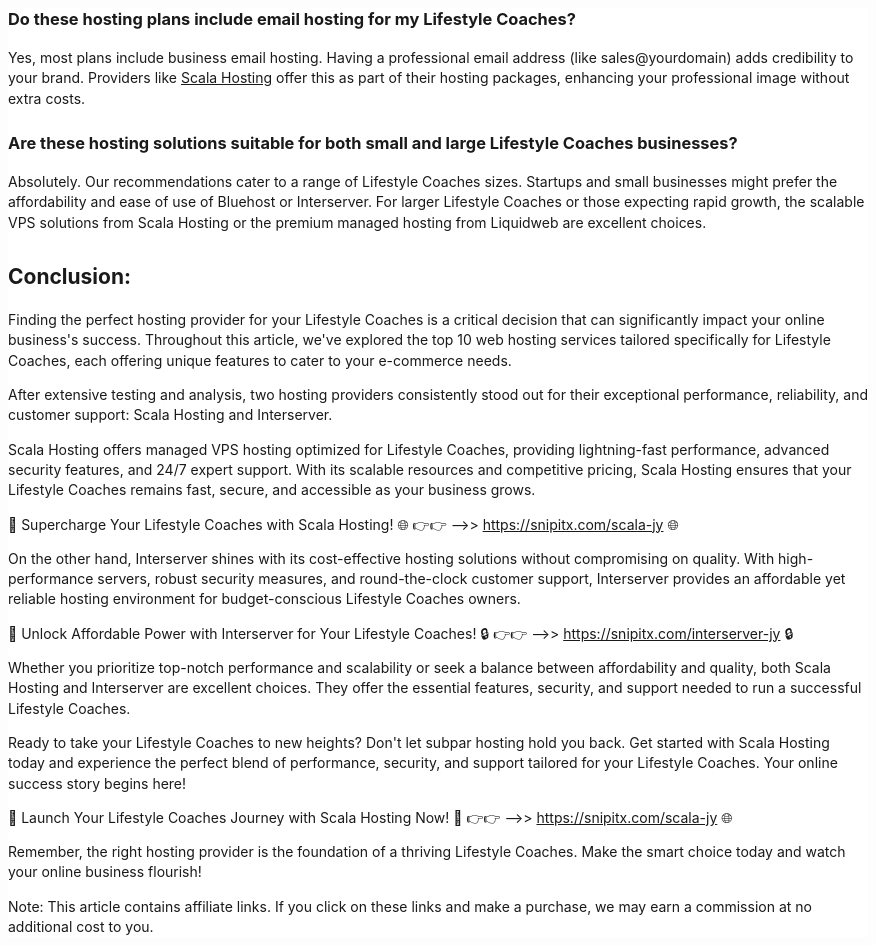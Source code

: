 ### Do these hosting plans include email hosting for my Lifestyle Coaches? 
Yes, most plans include business email hosting. Having a professional email address (like sales@yourdomain) adds credibility to your brand. Providers like [Scala Hosting](https://snipitx.com/scala-jy) offer this as part of their hosting packages, enhancing your professional image without extra costs.

### Are these hosting solutions suitable for both small and large Lifestyle Coaches businesses? 
Absolutely. Our recommendations cater to a range of Lifestyle Coaches sizes. Startups and small businesses might prefer the affordability and ease of use of Bluehost or Interserver. For larger Lifestyle Coaches or those expecting rapid growth, the scalable VPS solutions from Scala Hosting or the premium managed hosting from Liquidweb are excellent choices.

## Conclusion:

Finding the perfect hosting provider for your Lifestyle Coaches is a critical decision that can significantly impact your online business's success. Throughout this article, we've explored the top 10 web hosting services tailored specifically for Lifestyle Coaches, each offering unique features to cater to your e-commerce needs.

After extensive testing and analysis, two hosting providers consistently stood out for their exceptional performance, reliability, and customer support: Scala Hosting and Interserver.

Scala Hosting offers managed VPS hosting optimized for Lifestyle Coaches, providing lightning-fast performance, advanced security features, and 24/7 expert support. With its scalable resources and competitive pricing, Scala Hosting ensures that your Lifestyle Coaches remains fast, secure, and accessible as your business grows.

🚀 Supercharge Your Lifestyle Coaches with Scala Hosting! 🌐
👉👉 -->> https://snipitx.com/scala-jy 🌐

On the other hand, Interserver shines with its cost-effective hosting solutions without compromising on quality. With high-performance servers, robust security measures, and round-the-clock customer support, Interserver provides an affordable yet reliable hosting environment for budget-conscious Lifestyle Coaches owners.

💸 Unlock Affordable Power with Interserver for Your Lifestyle Coaches! 🔒
👉👉 -->> https://snipitx.com/interserver-jy 🔒

Whether you prioritize top-notch performance and scalability or seek a balance between affordability and quality, both Scala Hosting and Interserver are excellent choices. They offer the essential features, security, and support needed to run a successful Lifestyle Coaches.

Ready to take your Lifestyle Coaches to new heights? Don't let subpar hosting hold you back. Get started with Scala Hosting today and experience the perfect blend of performance, security, and support tailored for your Lifestyle Coaches. Your online success story begins here!

🚀 Launch Your Lifestyle Coaches Journey with Scala Hosting Now! 🌟
👉👉 -->> https://snipitx.com/scala-jy 🌐

Remember, the right hosting provider is the foundation of a thriving Lifestyle Coaches. Make the smart choice today and watch your online business flourish!

Note: This article contains affiliate links. If you click on these links and make a purchase, we may earn a commission at no additional cost to you.